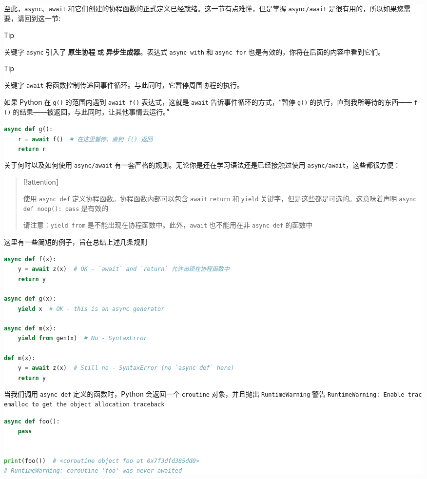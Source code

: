 至此，`async`、`await` 和它们创建的协程函数的正式定义已经就绪。这一节有点难懂，但是掌握 `async/await` 是很有用的，所以如果您需要，请回到这一节:

> [!tip] 
> 
> 关键字 `async` 引入了 **原生协程** 或 **异步生成器**。表达式 `async with` 和 `async for` 也是有效的，你将在后面的内容中看到它们。
> 

> [!tip] 
> 
> 关键字 `await` 将函数控制传递回事件循环。与此同时，它暂停周围协程的执行。
> 
> 如果 Python 在 `g()` 的范围内遇到 `await f()` 表达式，这就是 `await` 告诉事件循环的方式，“暂停 `g()` 的执行，直到我所等待的东西—— `f()` 的结果——被返回。与此同时，让其他事情去运行。”
> 

```python
async def g():
    r = await f()  # 在这里暂停，直到 f() 返回
    return r
```

关于何时以及如何使用 `async/await` 有一套严格的规则。无论你是还在学习语法还是已经接触过使用 `async/await`，这些都很方便：

> [!attention] 
> 
> 使用 `async def` 定义协程函数。协程函数内部可以包含 `await` `return` 和 `yield` 关键字，但是这些都是可选的。这意味着声明 `async def noop(): pass` 是有效的
>  
>  请注意：`yield from` 是不能出现在协程函数中。此外，`await` 也不能用在非 `async def` 的函数中 
>  

这里有一些简短的例子，旨在总结上述几条规则

```python
async def f(x):
    y = await z(x)  # OK - `await` and `return` 允许出现在协程函数中
    return y

async def g(x):
    yield x  # OK - this is an async generator

async def m(x):
    yield from gen(x)  # No - SyntaxError

def m(x):
    y = await z(x)  # Still no - SyntaxError (no `async def` here)
    return y
```

当我们调用 `async def` 定义的函数时，Python 会返回一个 `croutine` 对象，并且抛出 `RuntimeWarning` 警告 `RuntimeWarning: Enable tracemalloc to get the object allocation traceback`

```python
async def foo():
    pass


print(foo())  # <coroutine object foo at 0x7f3dfd385dd0>
# RuntimeWarning: coroutine 'foo' was never awaited
```
